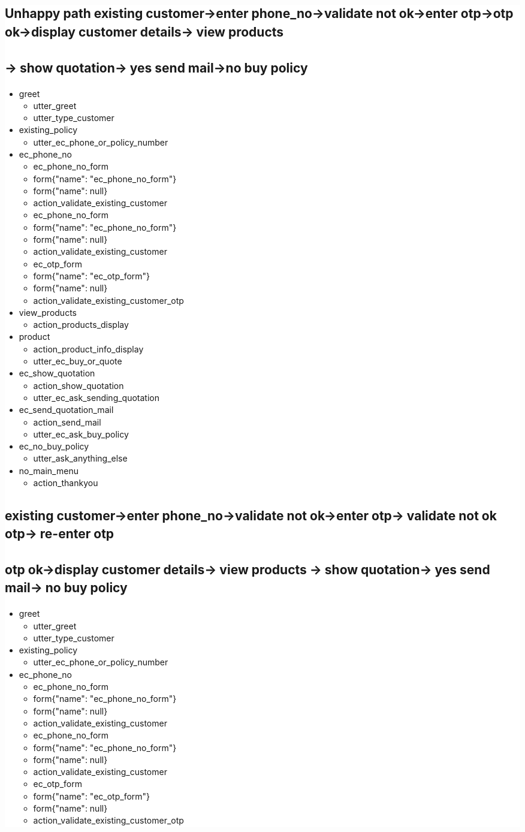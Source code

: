 ## Unhappy path existing customer->enter phone_no->validate not ok->enter otp->otp ok->display customer details-> view products
## -> show quotation-> yes send mail->no buy policy
* greet
    - utter_greet
    - utter_type_customer
* existing_policy
    - utter_ec_phone_or_policy_number
* ec_phone_no
    - ec_phone_no_form
    - form{"name": "ec_phone_no_form"}
    - form{"name": null}
    - action_validate_existing_customer
    - ec_phone_no_form
    - form{"name": "ec_phone_no_form"}
    - form{"name": null}
    - action_validate_existing_customer
    - ec_otp_form
    - form{"name": "ec_otp_form"}
    - form{"name": null}
    - action_validate_existing_customer_otp
* view_products
    - action_products_display
* product
    - action_product_info_display
    - utter_ec_buy_or_quote
* ec_show_quotation
    - action_show_quotation
    - utter_ec_ask_sending_quotation
* ec_send_quotation_mail
    - action_send_mail
    - utter_ec_ask_buy_policy
* ec_no_buy_policy
    - utter_ask_anything_else
* no_main_menu
    - action_thankyou

## existing customer->enter phone_no->validate not ok->enter otp-> validate not ok otp-> re-enter otp
## otp ok->display customer details-> view products -> show quotation-> yes send mail-> no buy policy
* greet
    - utter_greet
    - utter_type_customer
* existing_policy
    - utter_ec_phone_or_policy_number
* ec_phone_no
    - ec_phone_no_form
    - form{"name": "ec_phone_no_form"}
    - form{"name": null}
    - action_validate_existing_customer
    - ec_phone_no_form
    - form{"name": "ec_phone_no_form"}
    - form{"name": null}
    - action_validate_existing_customer
    - ec_otp_form
    - form{"name": "ec_otp_form"}
    - form{"name": null}
    - action_validate_existing_customer_otp